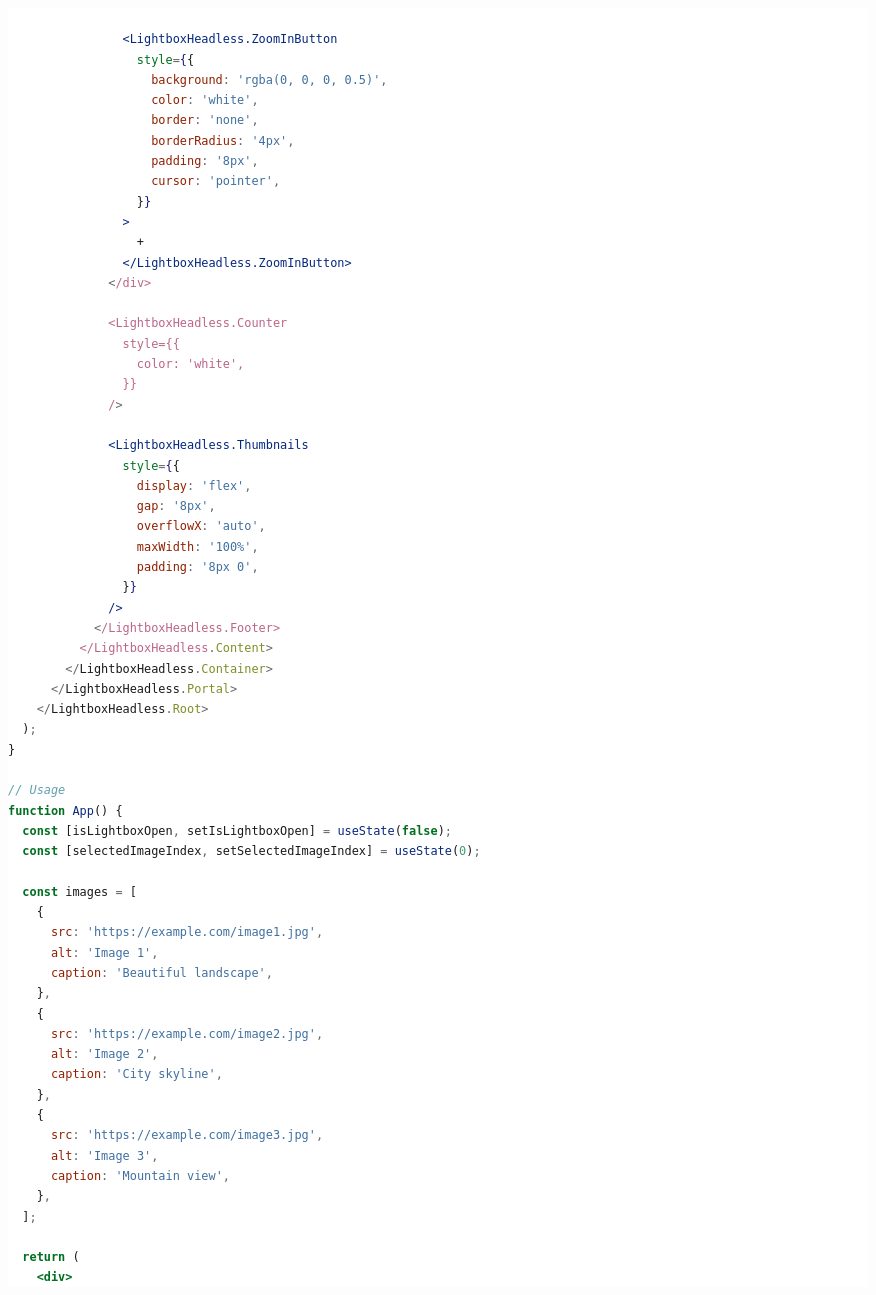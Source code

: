 ```jsx
                
                <LightboxHeadless.ZoomInButton
                  style={{
                    background: 'rgba(0, 0, 0, 0.5)',
                    color: 'white',
                    border: 'none',
                    borderRadius: '4px',
                    padding: '8px',
                    cursor: 'pointer',
                  }}
                >
                  +
                </LightboxHeadless.ZoomInButton>
              </div>
              
              <LightboxHeadless.Counter
                style={{
                  color: 'white',
                }}
              />
              
              <LightboxHeadless.Thumbnails
                style={{
                  display: 'flex',
                  gap: '8px',
                  overflowX: 'auto',
                  maxWidth: '100%',
                  padding: '8px 0',
                }}
              />
            </LightboxHeadless.Footer>
          </LightboxHeadless.Content>
        </LightboxHeadless.Container>
      </LightboxHeadless.Portal>
    </LightboxHeadless.Root>
  );
}

// Usage
function App() {
  const [isLightboxOpen, setIsLightboxOpen] = useState(false);
  const [selectedImageIndex, setSelectedImageIndex] = useState(0);
  
  const images = [
    {
      src: 'https://example.com/image1.jpg',
      alt: 'Image 1',
      caption: 'Beautiful landscape',
    },
    {
      src: 'https://example.com/image2.jpg',
      alt: 'Image 2',
      caption: 'City skyline',
    },
    {
      src: 'https://example.com/image3.jpg',
      alt: 'Image 3',
      caption: 'Mountain view',
    },
  ];
  
  return (
    <div>
```